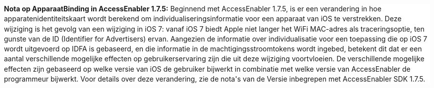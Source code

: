 

**Nota op ApparaatBinding in AccessEnabler 1.7.5:** Beginnend met AccessEnabler 1.7.5, is er een verandering in hoe apparatenidentiteitskaart wordt berekend om individualiseringsinformatie voor een apparaat van iOS te verstrekken. Deze wijziging is het gevolg van een wijziging in iOS 7: vanaf iOS 7 biedt Apple niet langer het WiFi MAC-adres als traceringsoptie, ten gunste van de ID (Identifier for Advertisers) ervan. Aangezien de informatie over individualisatie voor een toepassing die op iOS 7 wordt uitgevoerd op IDFA is gebaseerd, en die informatie in de machtigingsstroomtokens wordt ingebed, betekent dit dat er een aantal verschillende mogelijke effecten op gebruikerservaring zijn die uit deze wijziging voortvloeien. De verschillende mogelijke effecten zijn gebaseerd op welke versie van iOS de gebruiker bijwerkt in combinatie met welke versie van AccessEnabler de programmeur bijwerkt. Voor details over deze verandering, zie de nota&#39;s van de Versie inbegrepen met AccessEnabler SDK 1.7.5.


